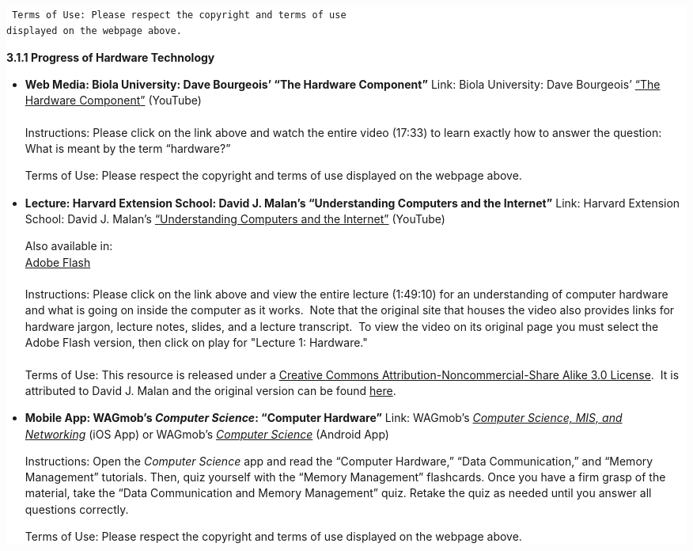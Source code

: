      Terms of Use: Please respect the copyright and terms of use
    displayed on the webpage above.

**3.1.1 Progress of Hardware Technology** <span id="3.1.1"></span> 
-   **Web Media: Biola University: Dave Bourgeois’ “The Hardware
    Component”**
    Link: Biola University: Dave Bourgeois’ [“The Hardware
    Component](http://www.youtube.com/watch?v=JkV24jOuRBM)[”](http://www.youtube.com/watch?v=JkV24jOuRBM) (YouTube)  
        
     Instructions: Please click on the link above and watch the entire
    video (17:33) to learn exactly how to answer the question: What is
    meant by the term “hardware?”  
      
     Terms of Use: Please respect the copyright and terms of use
    displayed on the webpage above.

-   **Lecture: Harvard Extension School: David J. Malan’s “Understanding
    Computers and the Internet”**
    Link: Harvard Extension School: David J. Malan’s [“Understanding
    Computers and the
    Internet”](http://www.youtube.com/watch?v=rG7o_5z334E) (YouTube)  
      
     Also available in:  
     [Adobe
    Flash](http://computerscience1.tv/2006/fall/#l=lectures&r=license&v=other/welcome)  
        
     Instructions: Please click on the link above and view the entire
    lecture (1:49:10) for an understanding of computer hardware and what
    is going on inside the computer as it works.  Note that the original
    site that houses the video also provides links for hardware jargon,
    lecture notes, slides, and a lecture transcript.  To view the video
    on its original page you must select the Adobe Flash version, then
    click on play for "Lecture 1: Hardware."   
        
     Terms of Use: This resource is released under a [Creative Commons
    Attribution-Noncommercial-Share Alike 3.0
    License](http://creativecommons.org/licenses/by-nc-sa/3.0/).  It is
    attributed to David J. Malan and the original version can be found
    [here](http://computerscience1.tv/2006/fall/#l=lectures&r=license&v=other/welcome). 

-   **Mobile App: WAGmob’s *Computer Science*: “Computer Hardware”**
    Link: WAGmob’s [*Computer Science, MIS, and
    Networking*](https://itunes.apple.com/us/app/computer-science-mis-in-app/id403644734?mt=8) (iOS
    App) or WAGmob’s [*Computer
    Science*](https://play.google.com/store/apps/details?id=com.quizmine.csref&hl=en) (Android
    App)  
      
     Instructions: Open the *Computer Science* app and read the
    “Computer Hardware,” “Data Communication,” and “Memory Management”
    tutorials. Then, quiz yourself with the “Memory Management”
    flashcards. Once you have a firm grasp of the material, take the
    “Data Communication and Memory Management” quiz. Retake the quiz as
    needed until you answer all questions correctly.  
      
     Terms of Use: Please respect the copyright and terms of use
    displayed on the webpage above.
